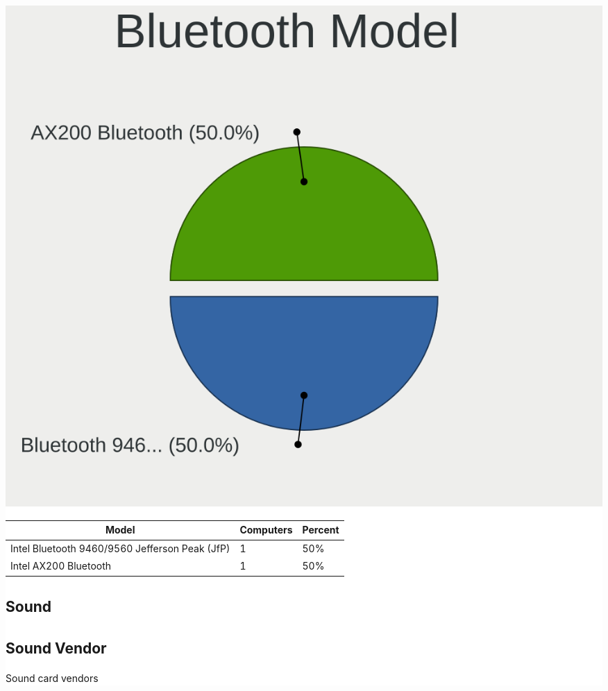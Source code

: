 ![Bluetooth Model](./All/images/pie_chart_bsd/bt_model.svg)


| Model                                          | Computers | Percent |
|------------------------------------------------|-----------|---------|
| Intel Bluetooth 9460/9560 Jefferson Peak (JfP) | 1         | 50%     |
| Intel AX200 Bluetooth                          | 1         | 50%     |

Sound
-----

Sound Vendor
------------

Sound card vendors
